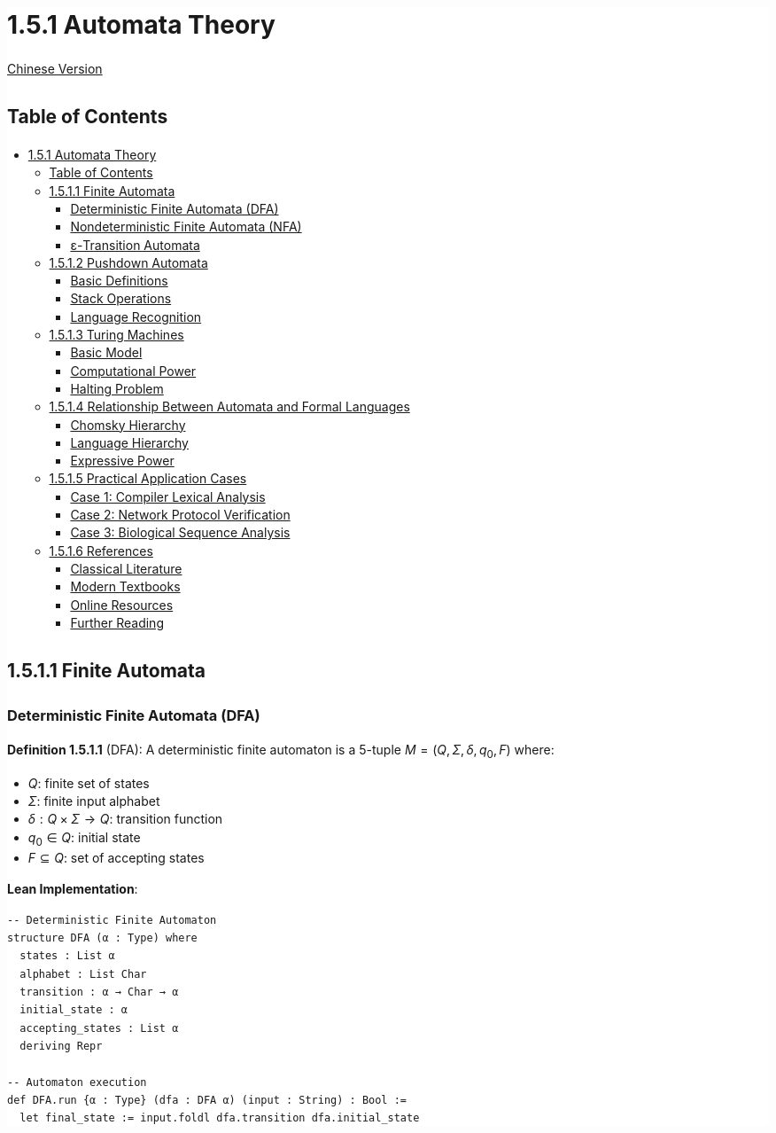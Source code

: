 # 1.5.1 Automata Theory

[Chinese Version](../1-形式化理论/1.5-形式语言与自动化理论/1.5.1-自动机理论.md)

## Table of Contents

- [1.5.1 Automata Theory](#151-automata-theory)
  - [Table of Contents](#table-of-contents)
  - [1.5.1.1 Finite Automata](#1511-finite-automata)
    - [Deterministic Finite Automata (DFA)](#deterministic-finite-automata-dfa)
    - [Nondeterministic Finite Automata (NFA)](#nondeterministic-finite-automata-nfa)
    - [ε-Transition Automata](#ε-transition-automata)
  - [1.5.1.2 Pushdown Automata](#1512-pushdown-automata)
    - [Basic Definitions](#basic-definitions)
    - [Stack Operations](#stack-operations)
    - [Language Recognition](#language-recognition)
  - [1.5.1.3 Turing Machines](#1513-turing-machines)
    - [Basic Model](#basic-model)
    - [Computational Power](#computational-power)
    - [Halting Problem](#halting-problem)
  - [1.5.1.4 Relationship Between Automata and Formal Languages](#1514-relationship-between-automata-and-formal-languages)
    - [Chomsky Hierarchy](#chomsky-hierarchy)
    - [Language Hierarchy](#language-hierarchy)
    - [Expressive Power](#expressive-power)
  - [1.5.1.5 Practical Application Cases](#1515-practical-application-cases)
    - [Case 1: Compiler Lexical Analysis](#case-1-compiler-lexical-analysis)
    - [Case 2: Network Protocol Verification](#case-2-network-protocol-verification)
    - [Case 3: Biological Sequence Analysis](#case-3-biological-sequence-analysis)
  - [1.5.1.6 References](#1516-references)
    - [Classical Literature](#classical-literature)
    - [Modern Textbooks](#modern-textbooks)
    - [Online Resources](#online-resources)
    - [Further Reading](#further-reading)

## 1.5.1.1 Finite Automata

### Deterministic Finite Automata (DFA)

**Definition 1.5.1.1** (DFA): A deterministic finite automaton is a 5-tuple $M = (Q, \Sigma, \delta, q_0, F)$ where:

- $Q$: finite set of states
- $\Sigma$: finite input alphabet
- $\delta: Q \times \Sigma \rightarrow Q$: transition function
- $q_0 \in Q$: initial state
- $F \subseteq Q$: set of accepting states

**Lean Implementation**:

```lean
-- Deterministic Finite Automaton
structure DFA (α : Type) where
  states : List α
  alphabet : List Char
  transition : α → Char → α
  initial_state : α
  accepting_states : List α
  deriving Repr

-- Automaton execution
def DFA.run {α : Type} (dfa : DFA α) (input : String) : Bool :=
  let final_state := input.foldl dfa.transition dfa.initial_state
```